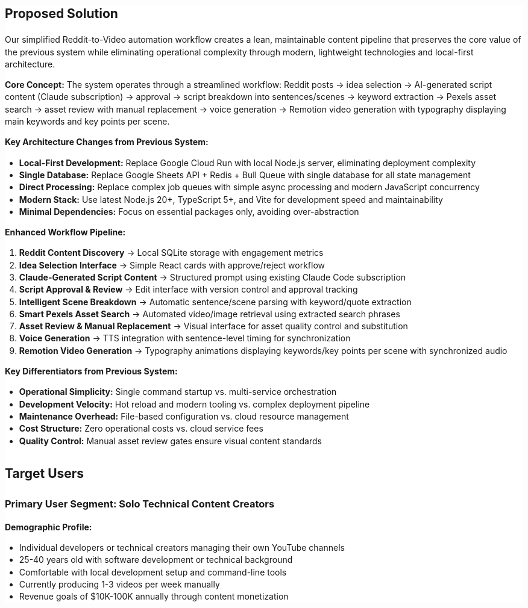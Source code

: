 ## Proposed Solution

Our simplified Reddit-to-Video automation workflow creates a lean, maintainable content pipeline that preserves the core value of the previous system while eliminating operational complexity through modern, lightweight technologies and local-first architecture.

**Core Concept:**
The system operates through a streamlined workflow: Reddit posts → idea selection → AI-generated script content (Claude subscription) → approval → script breakdown into sentences/scenes → keyword extraction → Pexels asset search → asset review with manual replacement → voice generation → Remotion video generation with typography displaying main keywords and key points per scene.

**Key Architecture Changes from Previous System:**

- **Local-First Development:** Replace Google Cloud Run with local Node.js server, eliminating deployment complexity
- **Single Database:** Replace Google Sheets API + Redis + Bull Queue with single database for all state management
- **Direct Processing:** Replace complex job queues with simple async processing and modern JavaScript concurrency
- **Modern Stack:** Use latest Node.js 20+, TypeScript 5+, and Vite for development speed and maintainability
- **Minimal Dependencies:** Focus on essential packages only, avoiding over-abstraction

**Enhanced Workflow Pipeline:**

1. **Reddit Content Discovery** → Local SQLite storage with engagement metrics
2. **Idea Selection Interface** → Simple React cards with approve/reject workflow
3. **Claude-Generated Script Content** → Structured prompt using existing Claude Code subscription
4. **Script Approval & Review** → Edit interface with version control and approval tracking
5. **Intelligent Scene Breakdown** → Automatic sentence/scene parsing with keyword/quote extraction
6. **Smart Pexels Asset Search** → Automated video/image retrieval using extracted search phrases
7. **Asset Review & Manual Replacement** → Visual interface for asset quality control and substitution
8. **Voice Generation** → TTS integration with sentence-level timing for synchronization
9. **Remotion Video Generation** → Typography animations displaying keywords/key points per scene with synchronized audio

**Key Differentiators from Previous System:**

- **Operational Simplicity:** Single command startup vs. multi-service orchestration
- **Development Velocity:** Hot reload and modern tooling vs. complex deployment pipeline
- **Maintenance Overhead:** File-based configuration vs. cloud resource management
- **Cost Structure:** Zero operational costs vs. cloud service fees
- **Quality Control:** Manual asset review gates ensure visual content standards

## Target Users

### Primary User Segment: Solo Technical Content Creators

**Demographic Profile:**

- Individual developers or technical creators managing their own YouTube channels
- 25-40 years old with software development or technical background
- Comfortable with local development setup and command-line tools
- Currently producing 1-3 videos per week manually
- Revenue goals of $10K-100K annually through content monetization
